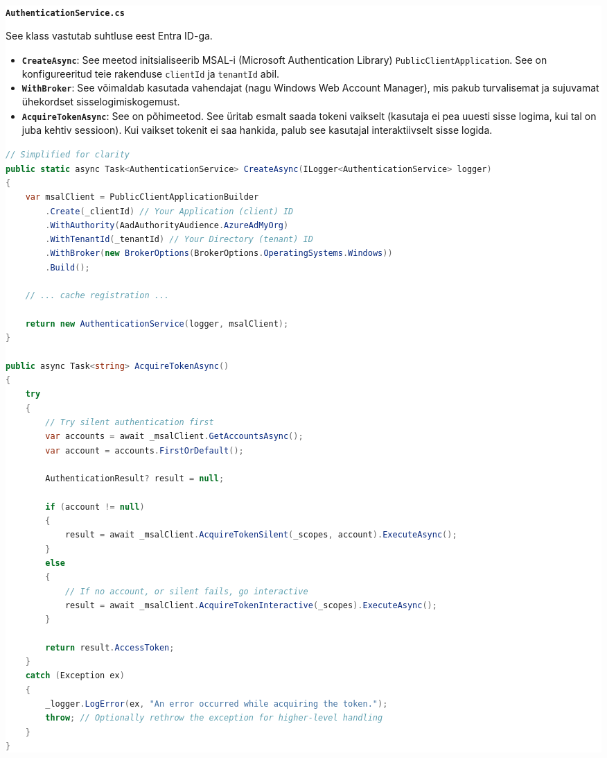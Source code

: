**`AuthenticationService.cs`**

See klass vastutab suhtluse eest Entra ID-ga.

- **`CreateAsync`**: See meetod initsialiseerib MSAL-i (Microsoft Authentication Library) `PublicClientApplication`. See on konfigureeritud teie rakenduse `clientId` ja `tenantId` abil.
- **`WithBroker`**: See võimaldab kasutada vahendajat (nagu Windows Web Account Manager), mis pakub turvalisemat ja sujuvamat ühekordset sisselogimiskogemust.
- **`AcquireTokenAsync`**: See on põhimeetod. See üritab esmalt saada tokeni vaikselt (kasutaja ei pea uuesti sisse logima, kui tal on juba kehtiv sessioon). Kui vaikset tokenit ei saa hankida, palub see kasutajal interaktiivselt sisse logida.

```csharp
// Simplified for clarity
public static async Task<AuthenticationService> CreateAsync(ILogger<AuthenticationService> logger)
{
    var msalClient = PublicClientApplicationBuilder
        .Create(_clientId) // Your Application (client) ID
        .WithAuthority(AadAuthorityAudience.AzureAdMyOrg)
        .WithTenantId(_tenantId) // Your Directory (tenant) ID
        .WithBroker(new BrokerOptions(BrokerOptions.OperatingSystems.Windows))
        .Build();

    // ... cache registration ...

    return new AuthenticationService(logger, msalClient);
}

public async Task<string> AcquireTokenAsync()
{
    try
    {
        // Try silent authentication first
        var accounts = await _msalClient.GetAccountsAsync();
        var account = accounts.FirstOrDefault();

        AuthenticationResult? result = null;

        if (account != null)
        {
            result = await _msalClient.AcquireTokenSilent(_scopes, account).ExecuteAsync();
        }
        else
        {
            // If no account, or silent fails, go interactive
            result = await _msalClient.AcquireTokenInteractive(_scopes).ExecuteAsync();
        }

        return result.AccessToken;
    }
    catch (Exception ex)
    {
        _logger.LogError(ex, "An error occurred while acquiring the token.");
        throw; // Optionally rethrow the exception for higher-level handling
    }
}
```
